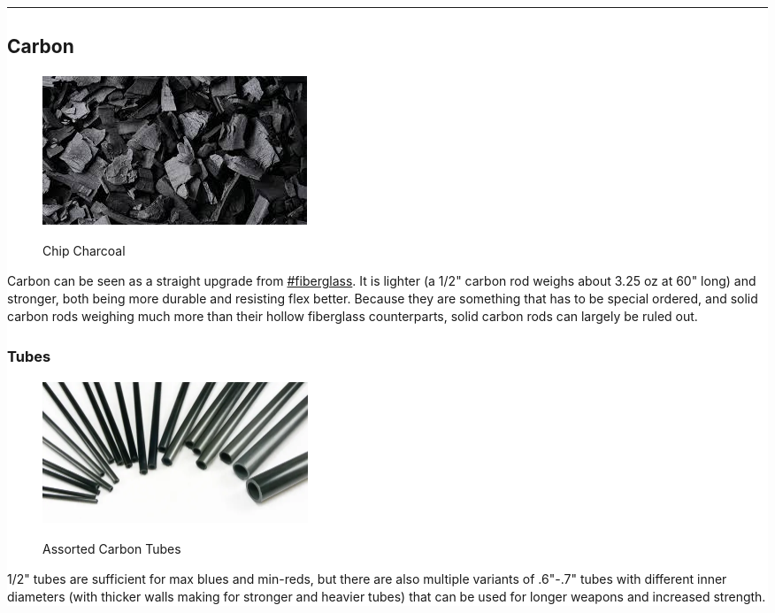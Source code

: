 ***

## Carbon

<div align="left">

<figure><img src="../.gitbook/assets/Untitled (19).jpg" alt=""><figcaption><p>Chip Charcoal</p></figcaption></figure>

</div>

Carbon can be seen as a straight upgrade from [#fiberglass](cores.md#fiberglass "mention"). It is lighter (a 1/2" carbon rod weighs about 3.25 oz at 60" long) and stronger, both being more durable and resisting flex better. Because they are something that has to be special ordered, and solid carbon rods weighing much more than their hollow fiberglass counterparts, solid carbon rods can largely be ruled out.&#x20;

### Tubes

<div align="left">

<figure><img src="../.gitbook/assets/c_tube_fan20_800w_76.webp" alt="" width="300"><figcaption><p>Assorted Carbon Tubes</p></figcaption></figure>

</div>

1/2" tubes are sufficient for max blues and min-reds, but there are also multiple variants of .6"-.7" tubes with different inner diameters (with thicker walls making for stronger and heavier tubes) that can be used for longer weapons and increased strength.&#x20;
